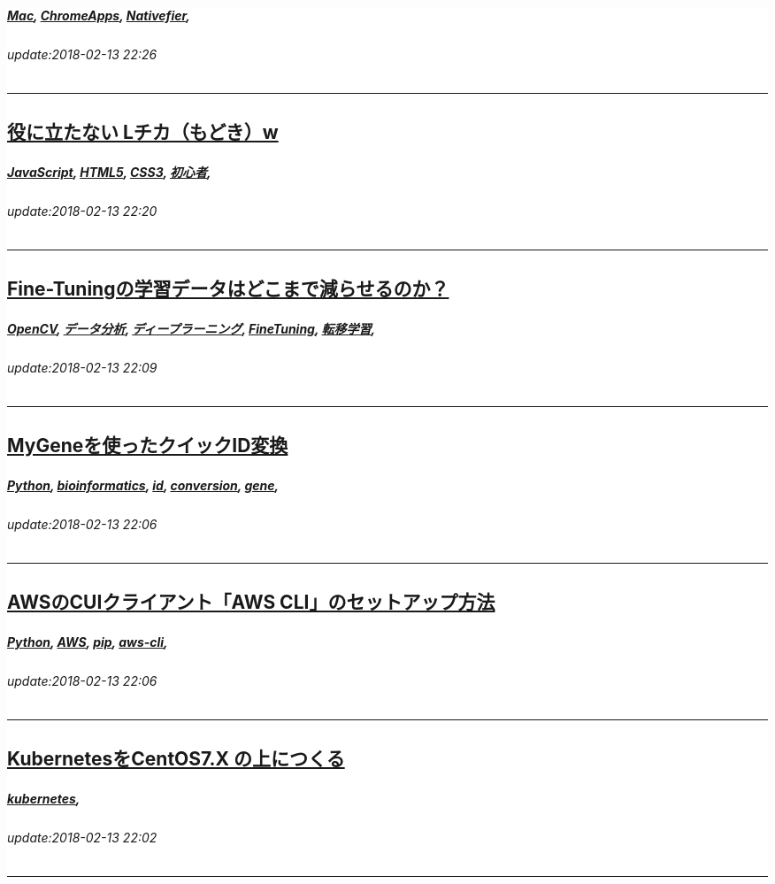 ##### [Mac](https://qiita.com/tags/Mac), [ChromeApps](https://qiita.com/tags/ChromeApps), [Nativefier](https://qiita.com/tags/Nativefier), 
###### update:2018-02-13 22:26
---
## [役に立たない Lチカ（もどき）w](https://qiita.com/onebitious/items/78e778d8c7d9a1bb47b2)
##### [JavaScript](https://qiita.com/tags/JavaScript), [HTML5](https://qiita.com/tags/HTML5), [CSS3](https://qiita.com/tags/CSS3), [初心者](https://qiita.com/tags/初心者), 
###### update:2018-02-13 22:20
---
## [Fine-Tuningの学習データはどこまで減らせるのか？](https://qiita.com/MuAuan/items/24065f8c42d8cf2a219c)
##### [OpenCV](https://qiita.com/tags/OpenCV), [データ分析](https://qiita.com/tags/データ分析), [ディープラーニング](https://qiita.com/tags/ディープラーニング), [FineTuning](https://qiita.com/tags/FineTuning), [転移学習](https://qiita.com/tags/転移学習), 
###### update:2018-02-13 22:09
---
## [MyGeneを使ったクイックID変換](https://qiita.com/suimye/items/4233001ea9cd2916b387)
##### [Python](https://qiita.com/tags/Python), [bioinformatics](https://qiita.com/tags/bioinformatics), [id](https://qiita.com/tags/id), [conversion](https://qiita.com/tags/conversion), [gene](https://qiita.com/tags/gene), 
###### update:2018-02-13 22:06
---
## [AWSのCUIクライアント「AWS CLI」のセットアップ方法](https://qiita.com/uhooi/items/e915873ddabdf6e27fd7)
##### [Python](https://qiita.com/tags/Python), [AWS](https://qiita.com/tags/AWS), [pip](https://qiita.com/tags/pip), [aws-cli](https://qiita.com/tags/aws-cli), 
###### update:2018-02-13 22:06
---
## [KubernetesをCentOS7.X の上につくる](https://qiita.com/mgmjoke/items/40e6ba62a5fda212312c)
##### [kubernetes](https://qiita.com/tags/kubernetes), 
###### update:2018-02-13 22:02
---

